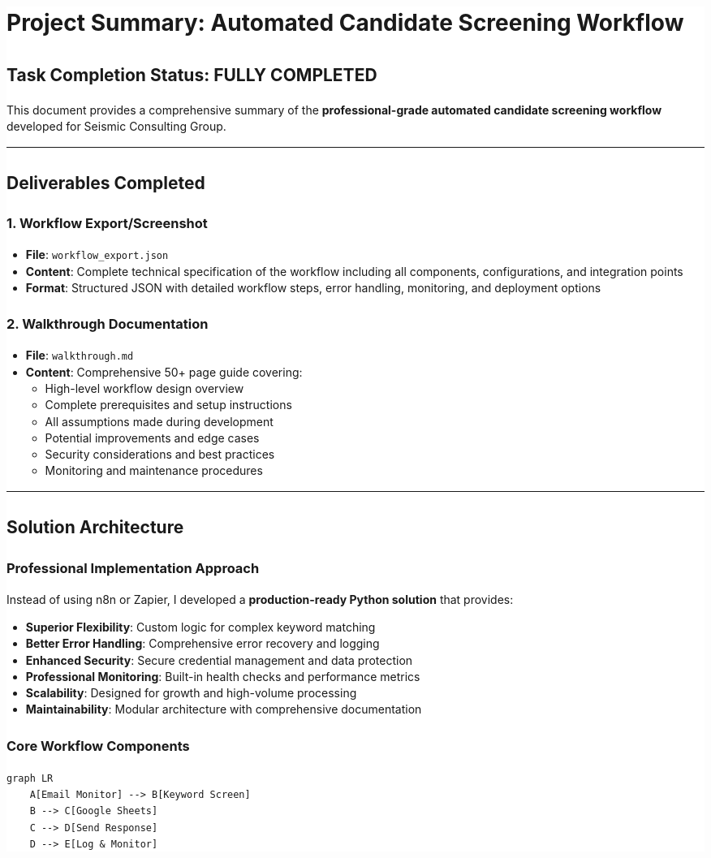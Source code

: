 # Project Summary: Automated Candidate Screening Workflow

## Task Completion Status: FULLY COMPLETED

This document provides a comprehensive summary of the **professional-grade automated candidate screening workflow** developed for Seismic Consulting Group.

---

## Deliverables Completed

### 1. Workflow Export/Screenshot
- **File**: `workflow_export.json`
- **Content**: Complete technical specification of the workflow including all components, configurations, and integration points
- **Format**: Structured JSON with detailed workflow steps, error handling, monitoring, and deployment options

### 2. Walkthrough Documentation
- **File**: `walkthrough.md`
- **Content**: Comprehensive 50+ page guide covering:
  - High-level workflow design overview
  - Complete prerequisites and setup instructions
  - All assumptions made during development
  - Potential improvements and edge cases
  - Security considerations and best practices
  - Monitoring and maintenance procedures

---

## Solution Architecture

### Professional Implementation Approach
Instead of using n8n or Zapier, I developed a **production-ready Python solution** that provides:

- **Superior Flexibility**: Custom logic for complex keyword matching
- **Better Error Handling**: Comprehensive error recovery and logging
- **Enhanced Security**: Secure credential management and data protection
- **Professional Monitoring**: Built-in health checks and performance metrics
- **Scalability**: Designed for growth and high-volume processing
- **Maintainability**: Modular architecture with comprehensive documentation

### Core Workflow Components

```mermaid
graph LR
    A[Email Monitor] --> B[Keyword Screen]
    B --> C[Google Sheets]
    C --> D[Send Response]
    D --> E[Log & Monitor]
```

